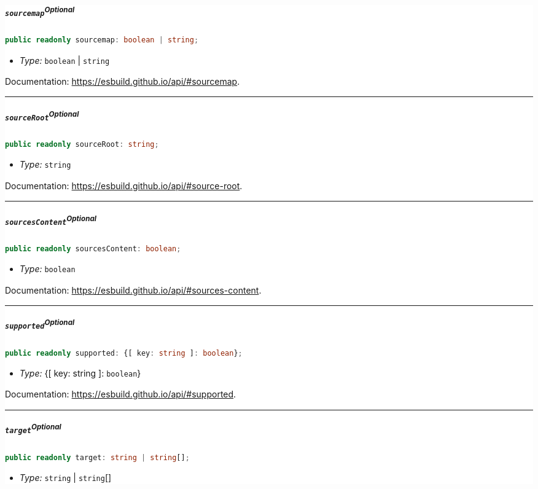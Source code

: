##### `sourcemap`<sup>Optional</sup> <a name="@mrgrain/cdk-esbuild.TransformOptions.property.sourcemap"></a>

```typescript
public readonly sourcemap: boolean | string;
```

- *Type:* `boolean` | `string`

Documentation: https://esbuild.github.io/api/#sourcemap.

---

##### `sourceRoot`<sup>Optional</sup> <a name="@mrgrain/cdk-esbuild.TransformOptions.property.sourceRoot"></a>

```typescript
public readonly sourceRoot: string;
```

- *Type:* `string`

Documentation: https://esbuild.github.io/api/#source-root.

---

##### `sourcesContent`<sup>Optional</sup> <a name="@mrgrain/cdk-esbuild.TransformOptions.property.sourcesContent"></a>

```typescript
public readonly sourcesContent: boolean;
```

- *Type:* `boolean`

Documentation: https://esbuild.github.io/api/#sources-content.

---

##### `supported`<sup>Optional</sup> <a name="@mrgrain/cdk-esbuild.TransformOptions.property.supported"></a>

```typescript
public readonly supported: {[ key: string ]: boolean};
```

- *Type:* {[ key: string ]: `boolean`}

Documentation: https://esbuild.github.io/api/#supported.

---

##### `target`<sup>Optional</sup> <a name="@mrgrain/cdk-esbuild.TransformOptions.property.target"></a>

```typescript
public readonly target: string | string[];
```

- *Type:* `string` | `string`[]
